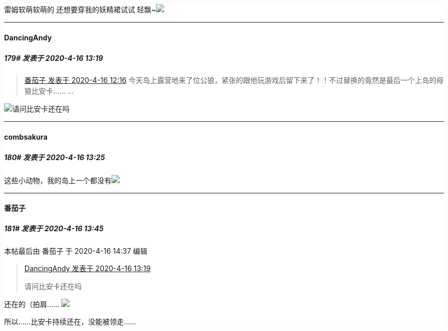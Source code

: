 雷姆软萌软萌的 还想要穿我的妖精裙试试 轻飘~<img src="https://static.saraba1st.com/image/smiley/face2017/077.png" referrerpolicy="no-referrer">







-----

####  DancingAndy  
##### 179#       发表于 2020-4-16 13:19



<blockquote><a href="httphttps://bbs.saraba1st.com/2b/forum.php?mod=redirect&amp;goto=findpost&amp;pid=47100227&amp;ptid=1923158" target="_blank">番茄子 发表于 2020-4-16 12:16</a>
今天岛上露营地来了位公狼，紧张的跟他玩游戏后留下来了！！不过替换的竟然是最后一个上岛的母狼比安卡…… ...</blockquote>
<img src="https://static.saraba1st.com/image/smiley/face2017/062.gif" referrerpolicy="no-referrer">请问比安卡还在吗







-----

####  combsakura  
##### 180#       发表于 2020-4-16 13:25




这些小动物，我的岛上一个都没有<img src="https://static.saraba1st.com/image/smiley/face2017/005.png" referrerpolicy="no-referrer">







-----

####  番茄子  
##### 181#       发表于 2020-4-16 13:45



 本帖最后由 番茄子 于 2020-4-16 14:37 编辑 
<blockquote><a href="httphttps://bbs.saraba1st.com/2b/forum.php?mod=redirect&amp;goto=findpost&amp;pid=47101035&amp;ptid=1923158" target="_blank">DancingAndy 发表于 2020-4-16 13:19</a>

请问比安卡还在吗</blockquote>
还在的（拍肩……
<img src="https://static.saraba1st.com/image/hrline/line6.png" referrerpolicy="no-referrer">



所以……比安卡持续还在，没能被领走……




